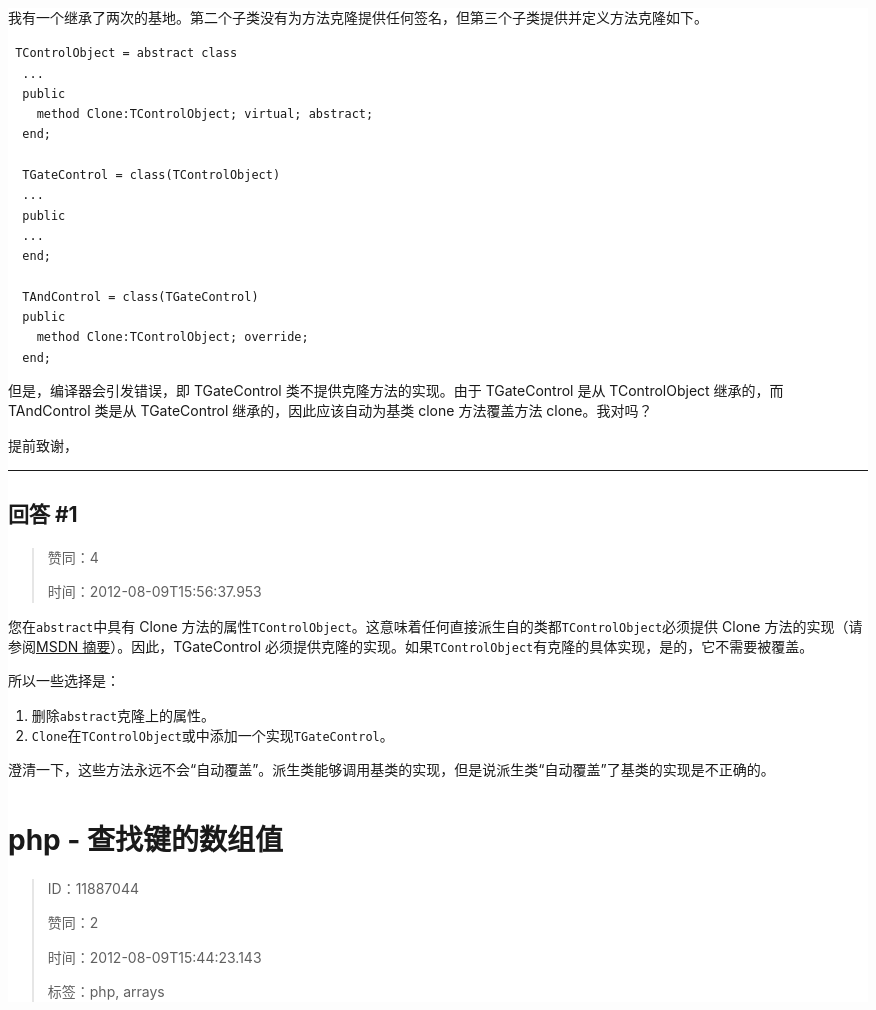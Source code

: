 我有一个继承了两次的基地。第二个子类没有为方法克隆提供任何签名，但第三个子类提供并定义方法克隆如下。

```
 TControlObject = abstract class
  ...
  public
    method Clone:TControlObject; virtual; abstract;
  end;

  TGateControl = class(TControlObject)
  ...
  public
  ...
  end;

  TAndControl = class(TGateControl)
  public
    method Clone:TControlObject; override;
  end; 
```

但是，编译器会引发错误，即 TGateControl 类不提供克隆方法的实现。由于 TGateControl 是从 TControlObject 继承的，而 TAndControl 类是从 TGateControl 继承的，因此应该自动为基类 clone 方法覆盖方法 clone。我对吗？

提前致谢，

* * *

## 回答 #1

> 赞同：4
> 
> 时间：2012-08-09T15:56:37.953

您在`abstract`中具有 Clone 方法的属性`TControlObject`。这意味着任何直接派生自的类都`TControlObject`必须提供 Clone 方法的实现（请参阅[MSDN 摘要](http://msdn.microsoft.com/en-us/library/sf985hc5%28v=vs.90%29.aspx)）。因此，TGateControl 必须提供克隆的实现。如果`TControlObject`有克隆的具体实现，是的，它不需要被覆盖。

所以一些选择是：

1.  删除`abstract`克隆上的属性。
2.  `Clone`在`TControlObject`或中添加一个实现`TGateControl`。

澄清一下，这些方法永远不会“自动覆盖”。派生类能够调用基类的实现，但是说派生类“自动覆盖”了基类的实现是不正确的。

# php - 查找键的数组值

> ID：11887044
> 
> 赞同：2
> 
> 时间：2012-08-09T15:44:23.143
> 
> 标签：php, arrays
